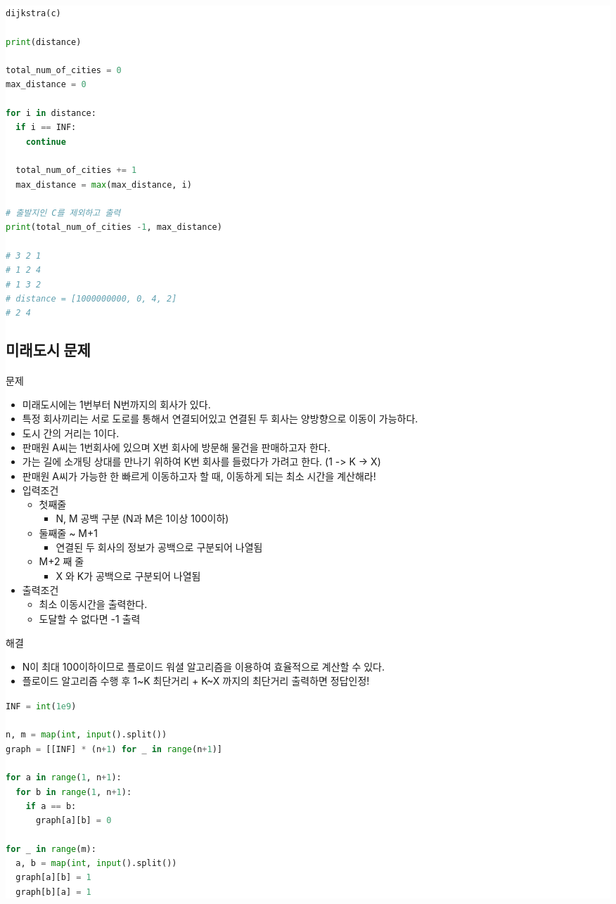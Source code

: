 ```python
dijkstra(c)

print(distance)

total_num_of_cities = 0
max_distance = 0

for i in distance:
  if i == INF:
    continue
  
  total_num_of_cities += 1
  max_distance = max(max_distance, i)

# 출발지인 C를 제외하고 출력
print(total_num_of_cities -1, max_distance)

# 3 2 1
# 1 2 4
# 1 3 2
# distance = [1000000000, 0, 4, 2]
# 2 4
```

## 미래도시 문제

문제
- 미래도시에는 1번부터 N번까지의 회사가 있다. 
- 특정 회사끼리는 서로 도로를 통해서 연결되어있고 연결된 두 회사는 양방향으로 이동이 가능하다. 
- 도시 간의 거리는 1이다. 
- 판매원 A씨는 1번회사에 있으며 X번 회사에 방문해 물건을 판매하고자 한다. 
- 가는 길에 소개팅 상대를 만나기 위하여 K번 회사를 들렀다가 가려고 한다. (1 -> K -> X)
- 판매원 A씨가 가능한 한 빠르게 이동하고자 할 때, 이동하게 되는 최소 시간을 계산해라!
- 입력조건
  - 첫째줄
    - N, M 공백 구분 (N과 M은 1이상 100이하)
  - 둘째줄 ~ M+1
    - 연결된 두 회사의 정보가 공백으로 구분되어 나열됨
  - M+2 째 줄
    - X 와 K가 공백으로 구분되어 나열됨
- 출력조건
  - 최소 이동시간을 출력한다. 
  - 도달할 수 없다면 -1 출력

해결
- N이 최대 100이하이므로 플로이드 워셜 알고리즘을 이용하여 효율적으로 계산할 수 있다. 
- 플로이드 알고리즘 수행 후 1~K 최단거리 + K~X 까지의 최단거리 출력하면 정답인정!

```python
INF = int(1e9)

n, m = map(int, input().split())
graph = [[INF] * (n+1) for _ in range(n+1)]

for a in range(1, n+1):
  for b in range(1, n+1):
    if a == b:
      graph[a][b] = 0

for _ in range(m):
  a, b = map(int, input().split())
  graph[a][b] = 1
  graph[b][a] = 1

```